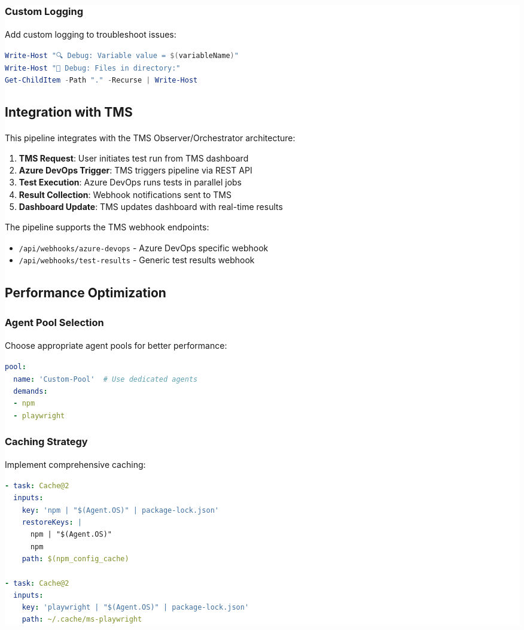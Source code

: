 ### Custom Logging

Add custom logging to troubleshoot issues:

```powershell
Write-Host "🔍 Debug: Variable value = $(variableName)"
Write-Host "📂 Debug: Files in directory:"
Get-ChildItem -Path "." -Recurse | Write-Host
```

## Integration with TMS

This pipeline integrates with the TMS Observer/Orchestrator architecture:

1. **TMS Request**: User initiates test run from TMS dashboard
2. **Azure DevOps Trigger**: TMS triggers pipeline via REST API
3. **Test Execution**: Azure DevOps runs tests in parallel jobs
4. **Result Collection**: Webhook notifications sent to TMS
5. **Dashboard Update**: TMS updates dashboard with real-time results

The pipeline supports the TMS webhook endpoints:
- `/api/webhooks/azure-devops` - Azure DevOps specific webhook
- `/api/webhooks/test-results` - Generic test results webhook

## Performance Optimization

### Agent Pool Selection
Choose appropriate agent pools for better performance:

```yaml
pool:
  name: 'Custom-Pool'  # Use dedicated agents
  demands:
  - npm
  - playwright
```

### Caching Strategy
Implement comprehensive caching:

```yaml
- task: Cache@2
  inputs:
    key: 'npm | "$(Agent.OS)" | package-lock.json'
    restoreKeys: |
      npm | "$(Agent.OS)"
      npm
    path: $(npm_config_cache)

- task: Cache@2
  inputs:
    key: 'playwright | "$(Agent.OS)" | package-lock.json'
    path: ~/.cache/ms-playwright
```
